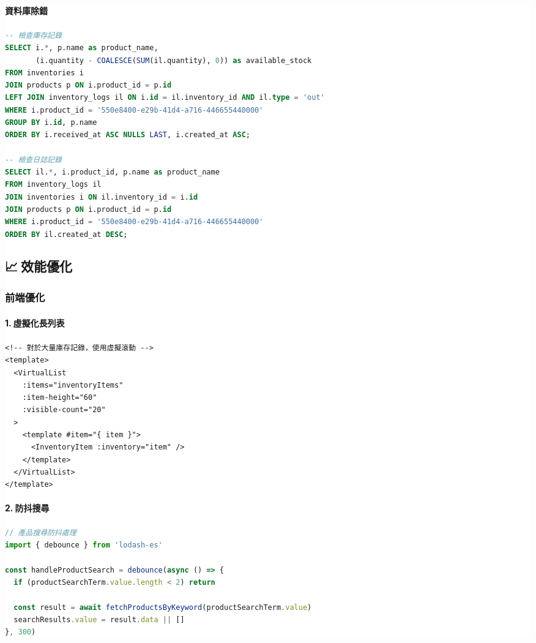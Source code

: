 #### 資料庫除錯
```sql
-- 檢查庫存記錄
SELECT i.*, p.name as product_name,
       (i.quantity - COALESCE(SUM(il.quantity), 0)) as available_stock
FROM inventories i
JOIN products p ON i.product_id = p.id
LEFT JOIN inventory_logs il ON i.id = il.inventory_id AND il.type = 'out'
WHERE i.product_id = '550e8400-e29b-41d4-a716-446655440000'
GROUP BY i.id, p.name
ORDER BY i.received_at ASC NULLS LAST, i.created_at ASC;

-- 檢查日誌記錄
SELECT il.*, i.product_id, p.name as product_name
FROM inventory_logs il
JOIN inventories i ON il.inventory_id = i.id
JOIN products p ON i.product_id = p.id
WHERE i.product_id = '550e8400-e29b-41d4-a716-446655440000'
ORDER BY il.created_at DESC;
```

## 📈 效能優化

### 前端優化

#### 1. 虛擬化長列表
```vue
<!-- 對於大量庫存記錄，使用虛擬滾動 -->
<template>
  <VirtualList
    :items="inventoryItems"
    :item-height="60"
    :visible-count="20"
  >
    <template #item="{ item }">
      <InventoryItem :inventory="item" />
    </template>
  </VirtualList>
</template>
```

#### 2. 防抖搜尋
```typescript
// 產品搜尋防抖處理
import { debounce } from 'lodash-es'

const handleProductSearch = debounce(async () => {
  if (productSearchTerm.value.length < 2) return
  
  const result = await fetchProductsByKeyword(productSearchTerm.value)
  searchResults.value = result.data || []
}, 300)
```
